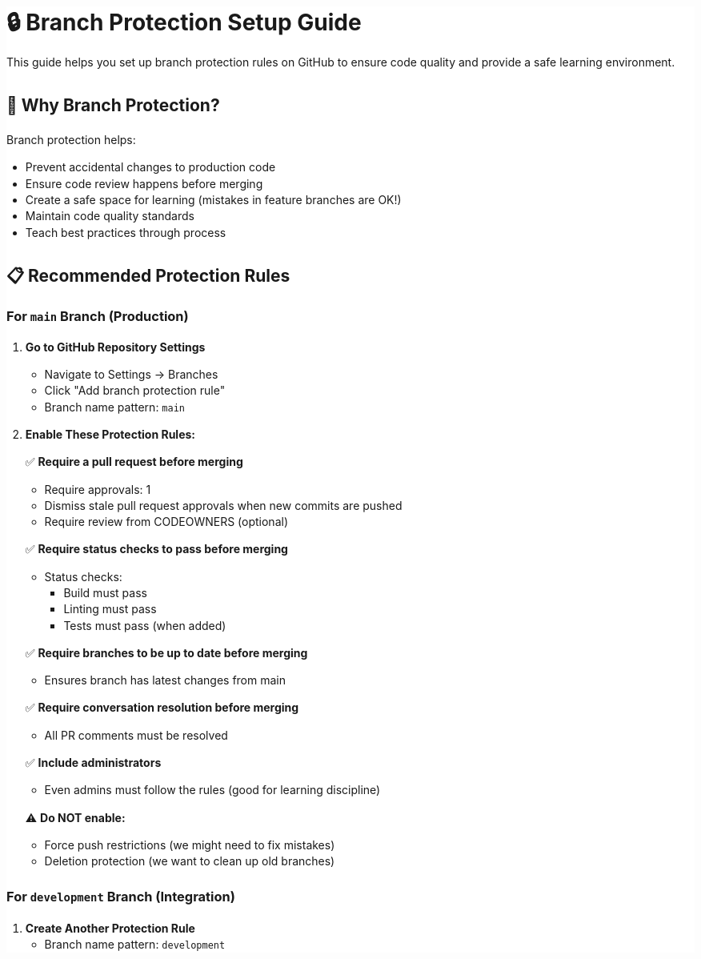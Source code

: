 # 🔒 Branch Protection Setup Guide

This guide helps you set up branch protection rules on GitHub to ensure code quality and provide a safe learning environment.

## 🎯 Why Branch Protection?

Branch protection helps:
- Prevent accidental changes to production code
- Ensure code review happens before merging
- Create a safe space for learning (mistakes in feature branches are OK!)
- Maintain code quality standards
- Teach best practices through process

## 📋 Recommended Protection Rules

### For `main` Branch (Production)

1. **Go to GitHub Repository Settings**
   - Navigate to Settings → Branches
   - Click "Add branch protection rule"
   - Branch name pattern: `main`

2. **Enable These Protection Rules:**

   ✅ **Require a pull request before merging**
   - Require approvals: 1
   - Dismiss stale pull request approvals when new commits are pushed
   - Require review from CODEOWNERS (optional)

   ✅ **Require status checks to pass before merging**
   - Status checks:
     - Build must pass
     - Linting must pass
     - Tests must pass (when added)

   ✅ **Require branches to be up to date before merging**
   - Ensures branch has latest changes from main

   ✅ **Require conversation resolution before merging**
   - All PR comments must be resolved

   ✅ **Include administrators**
   - Even admins must follow the rules (good for learning discipline)

   ⚠️ **Do NOT enable:**
   - Force push restrictions (we might need to fix mistakes)
   - Deletion protection (we want to clean up old branches)

### For `development` Branch (Integration)

1. **Create Another Protection Rule**
   - Branch name pattern: `development`
